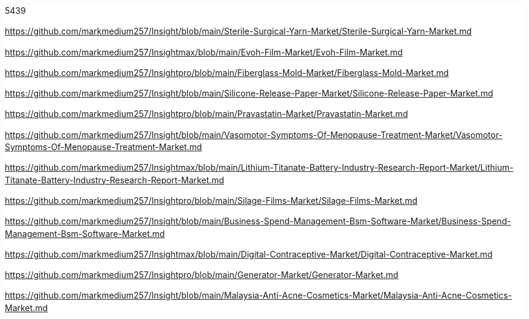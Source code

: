 5439</p><p><a href="https://github.com/markmedium257/Insight/blob/main/Sterile-Surgical-Yarn-Market/Sterile-Surgical-Yarn-Market.md">https://github.com/markmedium257/Insight/blob/main/Sterile-Surgical-Yarn-Market/Sterile-Surgical-Yarn-Market.md</a></p><p><a href="https://github.com/markmedium257/Insightmax/blob/main/Evoh-Film-Market/Evoh-Film-Market.md">https://github.com/markmedium257/Insightmax/blob/main/Evoh-Film-Market/Evoh-Film-Market.md</a></p><p><a href="https://github.com/markmedium257/Insightpro/blob/main/Fiberglass-Mold-Market/Fiberglass-Mold-Market.md">https://github.com/markmedium257/Insightpro/blob/main/Fiberglass-Mold-Market/Fiberglass-Mold-Market.md</a></p><p><a href="https://github.com/markmedium257/Insight/blob/main/Silicone-Release-Paper-Market/Silicone-Release-Paper-Market.md">https://github.com/markmedium257/Insight/blob/main/Silicone-Release-Paper-Market/Silicone-Release-Paper-Market.md</a></p><p><a href="https://github.com/markmedium257/Insightpro/blob/main/Pravastatin-Market/Pravastatin-Market.md">https://github.com/markmedium257/Insightpro/blob/main/Pravastatin-Market/Pravastatin-Market.md</a></p><p><a href="https://github.com/markmedium257/Insight/blob/main/Vasomotor-Symptoms-Of-Menopause-Treatment-Market/Vasomotor-Symptoms-Of-Menopause-Treatment-Market.md">https://github.com/markmedium257/Insight/blob/main/Vasomotor-Symptoms-Of-Menopause-Treatment-Market/Vasomotor-Symptoms-Of-Menopause-Treatment-Market.md</a></p><p><a href="https://github.com/markmedium257/Insightmax/blob/main/Lithium-Titanate-Battery-Industry-Research-Report-Market/Lithium-Titanate-Battery-Industry-Research-Report-Market.md">https://github.com/markmedium257/Insightmax/blob/main/Lithium-Titanate-Battery-Industry-Research-Report-Market/Lithium-Titanate-Battery-Industry-Research-Report-Market.md</a></p><p><a href="https://github.com/markmedium257/Insightpro/blob/main/Silage-Films-Market/Silage-Films-Market.md">https://github.com/markmedium257/Insightpro/blob/main/Silage-Films-Market/Silage-Films-Market.md</a></p><p><a href="https://github.com/markmedium257/Insight/blob/main/Business-Spend-Management-Bsm-Software-Market/Business-Spend-Management-Bsm-Software-Market.md">https://github.com/markmedium257/Insight/blob/main/Business-Spend-Management-Bsm-Software-Market/Business-Spend-Management-Bsm-Software-Market.md</a></p><p><a href="https://github.com/markmedium257/Insightmax/blob/main/Digital-Contraceptive-Market/Digital-Contraceptive-Market.md">https://github.com/markmedium257/Insightmax/blob/main/Digital-Contraceptive-Market/Digital-Contraceptive-Market.md</a></p><p><a href="https://github.com/markmedium257/Insightpro/blob/main/Generator-Market/Generator-Market.md">https://github.com/markmedium257/Insightpro/blob/main/Generator-Market/Generator-Market.md</a></p><p><a href="https://github.com/markmedium257/Insight/blob/main/Malaysia-Anti-Acne-Cosmetics-Market/Malaysia-Anti-Acne-Cosmetics-Market.md">https://github.com/markmedium257/Insight/blob/main/Malaysia-Anti-Acne-Cosmetics-Market/Malaysia-Anti-Acne-Cosmetics-Market.md</a></p>

